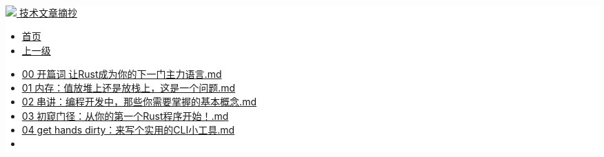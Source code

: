 <!DOCTYPE html>

<html xmlns="http://www.w3.org/1999/xhtml">
<head>
<head>
<meta content="text/html; charset=utf-8" http-equiv="Content-Type"/>
<meta content="width=device-width, initial-scale=1, maximum-scale=1.0, user-scalable=no" name="viewport"/>
<meta content="zh-cn" http-equiv="content-language"/>
<meta content="04 get hands dirty：来写个实用的CLI小工具" name="description"/>
<link href="/static/favicon.png" rel="icon"/>
<title>04 get hands dirty：来写个实用的CLI小工具 </title>
<link href="/static/index.css" rel="stylesheet"/>
<link href="/static/highlight.min.css" rel="stylesheet"/>
<script src="/static/highlight.min.js"></script>
<meta content="Hexo 4.2.0" name="generator"/>

</head>
<body>
<div class="book-container">
<div class="book-sidebar">
<div class="book-brand">
<a href="/">
<img src="/static/favicon.png"/>
<span>技术文章摘抄</span>
</a>
</div>
<div class="book-menu uncollapsible">
<ul class="uncollapsible">
<li><a class="current-tab" href="/">首页</a></li>
<li><a href="../">上一级</a></li>
</ul>
<ul class="uncollapsible">
<li>
<a class="menu-item" href="/%e4%b8%93%e6%a0%8f/%e9%99%88%e5%a4%a9%20%c2%b7%20Rust%20%e7%bc%96%e7%a8%8b%e7%ac%ac%e4%b8%80%e8%af%be/00%20%e5%bc%80%e7%af%87%e8%af%8d%20%e8%ae%a9Rust%e6%88%90%e4%b8%ba%e4%bd%a0%e7%9a%84%e4%b8%8b%e4%b8%80%e9%97%a8%e4%b8%bb%e5%8a%9b%e8%af%ad%e8%a8%80.md" id="00 开篇词 让Rust成为你的下一门主力语言.md">00 开篇词 让Rust成为你的下一门主力语言.md</a>
</li>
<li>
<a class="menu-item" href="/%e4%b8%93%e6%a0%8f/%e9%99%88%e5%a4%a9%20%c2%b7%20Rust%20%e7%bc%96%e7%a8%8b%e7%ac%ac%e4%b8%80%e8%af%be/01%20%e5%86%85%e5%ad%98%ef%bc%9a%e5%80%bc%e6%94%be%e5%a0%86%e4%b8%8a%e8%bf%98%e6%98%af%e6%94%be%e6%a0%88%e4%b8%8a%ef%bc%8c%e8%bf%99%e6%98%af%e4%b8%80%e4%b8%aa%e9%97%ae%e9%a2%98.md" id="01 内存：值放堆上还是放栈上，这是一个问题.md">01 内存：值放堆上还是放栈上，这是一个问题.md</a>
</li>
<li>
<a class="menu-item" href="/%e4%b8%93%e6%a0%8f/%e9%99%88%e5%a4%a9%20%c2%b7%20Rust%20%e7%bc%96%e7%a8%8b%e7%ac%ac%e4%b8%80%e8%af%be/02%20%e4%b8%b2%e8%ae%b2%ef%bc%9a%e7%bc%96%e7%a8%8b%e5%bc%80%e5%8f%91%e4%b8%ad%ef%bc%8c%e9%82%a3%e4%ba%9b%e4%bd%a0%e9%9c%80%e8%a6%81%e6%8e%8c%e6%8f%a1%e7%9a%84%e5%9f%ba%e6%9c%ac%e6%a6%82%e5%bf%b5.md" id="02 串讲：编程开发中，那些你需要掌握的基本概念.md">02 串讲：编程开发中，那些你需要掌握的基本概念.md</a>
</li>
<li>
<a class="menu-item" href="/%e4%b8%93%e6%a0%8f/%e9%99%88%e5%a4%a9%20%c2%b7%20Rust%20%e7%bc%96%e7%a8%8b%e7%ac%ac%e4%b8%80%e8%af%be/03%20%e5%88%9d%e7%aa%a5%e9%97%a8%e5%be%84%ef%bc%9a%e4%bb%8e%e4%bd%a0%e7%9a%84%e7%ac%ac%e4%b8%80%e4%b8%aaRust%e7%a8%8b%e5%ba%8f%e5%bc%80%e5%a7%8b%ef%bc%81.md" id="03 初窥门径：从你的第一个Rust程序开始！.md">03 初窥门径：从你的第一个Rust程序开始！.md</a>
</li>
<li>
<a class="menu-item" href="/%e4%b8%93%e6%a0%8f/%e9%99%88%e5%a4%a9%20%c2%b7%20Rust%20%e7%bc%96%e7%a8%8b%e7%ac%ac%e4%b8%80%e8%af%be/04%20get%20hands%20dirty%ef%bc%9a%e6%9d%a5%e5%86%99%e4%b8%aa%e5%ae%9e%e7%94%a8%e7%9a%84CLI%e5%b0%8f%e5%b7%a5%e5%85%b7.md" id="04 get hands dirty：来写个实用的CLI小工具.md">04 get hands dirty：来写个实用的CLI小工具.md</a>
</li>
<li>